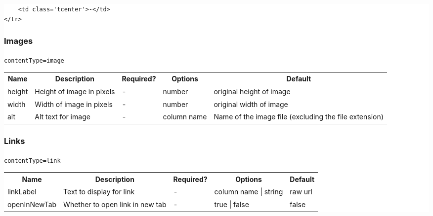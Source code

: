         <td class='tcenter'>-</td>
    </tr>
</table>

### Images

`contentType=image`

<table>
    <tr>	
        <th class='tleft'>Name</th>	
        <th class='tleft'>Description</th>	
        <th>Required?</th>	
        <th>Options</th>	
        <th>Default</th>	
    </tr>
    <tr>
        <td>height</td>
        <td>Height of image in pixels</td>
        <td class='tcenter'>-</td>
        <td class='tcenter'>number</td>
        <td class='tcenter'>original height of image</td>
    </tr>
    <tr>
        <td>width</td>
        <td>Width of image in pixels</td>
        <td class='tcenter'>-</td>
        <td class='tcenter'>number</td>
        <td class='tcenter'>original width of image</td>
    </tr>
    <tr>
        <td>alt</td>
        <td>Alt text for image</td>
        <td class='tcenter'>-</td>
        <td class='tcenter'>column name</td>
        <td class='tcenter'>Name of the image file (excluding the file extension)</td>
    </tr>
</table>

### Links

`contentType=link`

<table>
    <tr>	
        <th class='tleft'>Name</th>	
        <th class='tleft'>Description</th>	
        <th>Required?</th>	
        <th>Options</th>	
        <th>Default</th>	
    </tr>
    <tr>
        <td>linkLabel</td>
        <td>Text to display for link</td>
        <td class='tcenter'>-</td>
        <td class='tcenter'>column name | string</td>
        <td class='tcenter'>raw url</td>
    </tr>
    <tr>
        <td>openInNewTab</td>
        <td>Whether to open link in new tab</td>
        <td class='tcenter'>-</td>
        <td class='tcenter'>true | false</td>
        <td class='tcenter'>false</td>
    </tr>